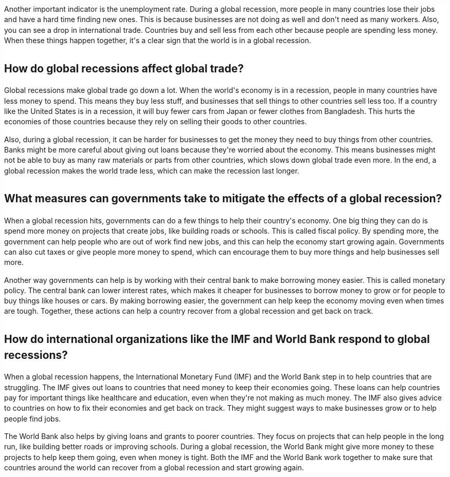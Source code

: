 Another important indicator is the unemployment rate. During a global recession, more people in many countries lose their jobs and have a hard time finding new ones. This is because businesses are not doing as well and don't need as many workers. Also, you can see a drop in international trade. Countries buy and sell less from each other because people are spending less money. When these things happen together, it's a clear sign that the world is in a global recession.

## How do global recessions affect global trade?

Global recessions make global trade go down a lot. When the world's economy is in a recession, people in many countries have less money to spend. This means they buy less stuff, and businesses that sell things to other countries sell less too. If a country like the United States is in a recession, it will buy fewer cars from Japan or fewer clothes from Bangladesh. This hurts the economies of those countries because they rely on selling their goods to other countries.

Also, during a global recession, it can be harder for businesses to get the money they need to buy things from other countries. Banks might be more careful about giving out loans because they're worried about the economy. This means businesses might not be able to buy as many raw materials or parts from other countries, which slows down global trade even more. In the end, a global recession makes the world trade less, which can make the recession last longer.

## What measures can governments take to mitigate the effects of a global recession?

When a global recession hits, governments can do a few things to help their country's economy. One big thing they can do is spend more money on projects that create jobs, like building roads or schools. This is called fiscal policy. By spending more, the government can help people who are out of work find new jobs, and this can help the economy start growing again. Governments can also cut taxes or give people more money to spend, which can encourage them to buy more things and help businesses sell more.

Another way governments can help is by working with their central bank to make borrowing money easier. This is called monetary policy. The central bank can lower interest rates, which makes it cheaper for businesses to borrow money to grow or for people to buy things like houses or cars. By making borrowing easier, the government can help keep the economy moving even when times are tough. Together, these actions can help a country recover from a global recession and get back on track.

## How do international organizations like the IMF and World Bank respond to global recessions?

When a global recession happens, the International Monetary Fund (IMF) and the World Bank step in to help countries that are struggling. The IMF gives out loans to countries that need money to keep their economies going. These loans can help countries pay for important things like healthcare and education, even when they're not making as much money. The IMF also gives advice to countries on how to fix their economies and get back on track. They might suggest ways to make businesses grow or to help people find jobs.

The World Bank also helps by giving loans and grants to poorer countries. They focus on projects that can help people in the long run, like building better roads or improving schools. During a global recession, the World Bank might give more money to these projects to help keep them going, even when money is tight. Both the IMF and the World Bank work together to make sure that countries around the world can recover from a global recession and start growing again.

